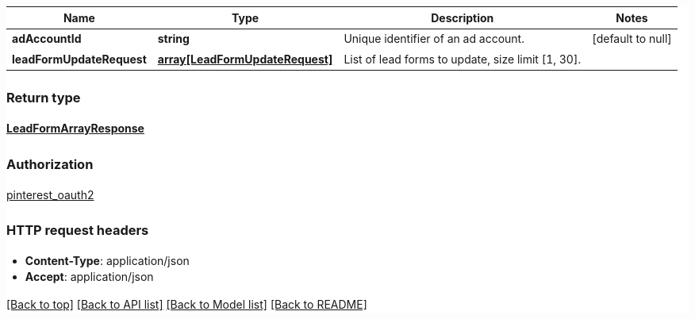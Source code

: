 Name | Type | Description  | Notes
------------- | ------------- | ------------- | -------------
 **adAccountId** | **string** | Unique identifier of an ad account. | [default to null]
 **leadFormUpdateRequest** | [**array[LeadFormUpdateRequest]**](LeadFormUpdateRequest.md) | List of lead forms to update, size limit [1, 30]. |

### Return type

[**LeadFormArrayResponse**](LeadFormArrayResponse.md)

### Authorization

[pinterest_oauth2](../README.md#pinterest_oauth2)

### HTTP request headers

- **Content-Type**: application/json
- **Accept**: application/json

[[Back to top]](#) [[Back to API list]](../README.md#documentation-for-api-endpoints) [[Back to Model list]](../README.md#documentation-for-models) [[Back to README]](../README.md)

